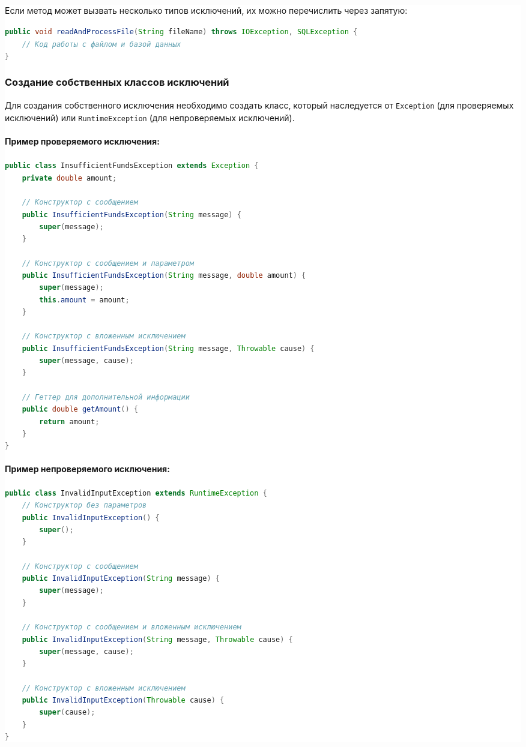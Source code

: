 Если метод может вызвать несколько типов исключений, их можно перечислить через запятую:

```java
public void readAndProcessFile(String fileName) throws IOException, SQLException {
    // Код работы с файлом и базой данных
}
```

### Создание собственных классов исключений

Для создания собственного исключения необходимо создать класс, который наследуется от `Exception` (для проверяемых исключений) или `RuntimeException` (для непроверяемых исключений).

#### Пример проверяемого исключения:

```java
public class InsufficientFundsException extends Exception {
    private double amount;
    
    // Конструктор с сообщением
    public InsufficientFundsException(String message) {
        super(message);
    }
    
    // Конструктор с сообщением и параметром
    public InsufficientFundsException(String message, double amount) {
        super(message);
        this.amount = amount;
    }
    
    // Конструктор с вложенным исключением
    public InsufficientFundsException(String message, Throwable cause) {
        super(message, cause);
    }
    
    // Геттер для дополнительной информации
    public double getAmount() {
        return amount;
    }
}
```

#### Пример непроверяемого исключения:

```java
public class InvalidInputException extends RuntimeException {
    // Конструктор без параметров
    public InvalidInputException() {
        super();
    }
    
    // Конструктор с сообщением
    public InvalidInputException(String message) {
        super(message);
    }
    
    // Конструктор с сообщением и вложенным исключением
    public InvalidInputException(String message, Throwable cause) {
        super(message, cause);
    }
    
    // Конструктор с вложенным исключением
    public InvalidInputException(Throwable cause) {
        super(cause);
    }
}
```